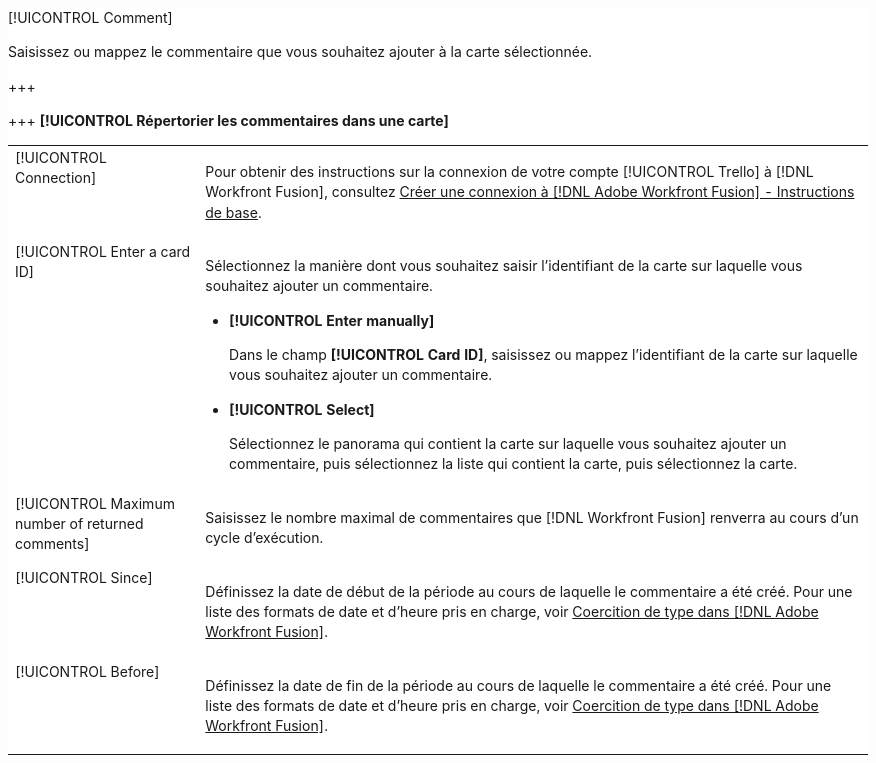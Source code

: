   <tr> 
   <td role="rowheader">[!UICONTROL Comment] </td> 
   <td> <p>Saisissez ou mappez le commentaire que vous souhaitez ajouter à la carte sélectionnée.</p> </td> 
  </tr> 
 </tbody> 
</table>

+++

+++ **[!UICONTROL Répertorier les commentaires dans une carte]**

<table style="table-layout:auto"> 
 <col> 
 <col> 
 <tbody> 
  <tr> 
   <td role="rowheader">[!UICONTROL Connection] </td> 
   <td> <p>Pour obtenir des instructions sur la connexion de votre compte [!UICONTROL Trello] à [!DNL Workfront Fusion], consultez <a href="/help/workfront-fusion/create-scenarios/connect-to-apps/connect-to-fusion-general.md" class="MCXref xref" data-mc-variable-override="">Créer une connexion à [!DNL Adobe Workfront Fusion] - Instructions de base</a>.</p> </td> 
  </tr> 
  <tr> 
   <td role="rowheader">[!UICONTROL Enter a card ID]</td> 
   <td> <p> Sélectionnez la manière dont vous souhaitez saisir l’identifiant de la carte sur laquelle vous souhaitez ajouter un commentaire.</p> 
    <ul> 
     <li> <p><strong>[!UICONTROL Enter manually]</strong> </p> <p>Dans le champ <strong>[!UICONTROL Card ID]</strong>, saisissez ou mappez l’identifiant de la carte sur laquelle vous souhaitez ajouter un commentaire.<br></p> </li> 
     <li> <p><strong>[!UICONTROL Select]</strong> </p> <p>Sélectionnez le panorama qui contient la carte sur laquelle vous souhaitez ajouter un commentaire, puis sélectionnez la liste qui contient la carte, puis sélectionnez la carte.</p> </li> 
    </ul> </td> 
  </tr> 
  <tr> 
   <td role="rowheader">[!UICONTROL Maximum number of returned comments]</td> 
   <td> <p> Saisissez le nombre maximal de commentaires que [!DNL Workfront Fusion] renverra au cours d’un cycle d’exécution.</p> </td> 
  </tr> 
  <tr> 
   <td role="rowheader">[!UICONTROL Since] </td> 
   <td> <p>Définissez la date de début de la période au cours de laquelle le commentaire a été créé. Pour une liste des formats de date et d’heure pris en charge, voir <a href="/help/workfront-fusion/references/mapping-panel/data-types/type-coercion.md" class="MCXref xref">Coercition de type dans [!DNL Adobe Workfront Fusion]</a>.</p> </td> 
  </tr> 
  <tr> 
   <td role="rowheader">[!UICONTROL Before] </td> 
   <td> <p>Définissez la date de fin de la période au cours de laquelle le commentaire a été créé. Pour une liste des formats de date et d’heure pris en charge, voir <a href="/help/workfront-fusion/references/mapping-panel/data-types/type-coercion.md" class="MCXref xref">Coercition de type dans [!DNL Adobe Workfront Fusion]</a>.</p> </td> 
  </tr> 
 </tbody> 
</table>
